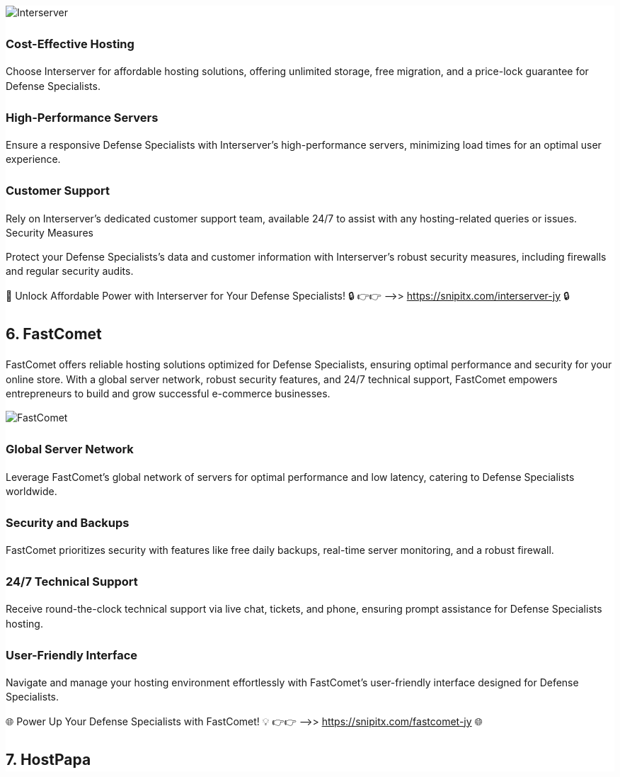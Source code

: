 ![Interserver](https://i.imgur.com/OM5dOEW.jpeg "Interserver Hosting")

### Cost-Effective Hosting
Choose Interserver for affordable hosting solutions, offering unlimited storage, free migration, and a price-lock guarantee for Defense Specialists.

### High-Performance Servers
Ensure a responsive Defense Specialists with Interserver’s high-performance servers, minimizing load times for an optimal user experience.

### Customer Support
Rely on Interserver’s dedicated customer support team, available 24/7 to assist with any hosting-related queries or issues.
Security Measures

Protect your Defense Specialists’s data and customer information with Interserver’s robust security measures, including firewalls and regular security audits.

💸 Unlock Affordable Power with Interserver for Your Defense Specialists! 🔒
👉👉 -->> https://snipitx.com/interserver-jy 🔒

## 6. FastComet

FastComet offers reliable hosting solutions optimized for Defense Specialists, ensuring optimal performance and security for your online store. With a global server network, robust security features, and 24/7 technical support, FastComet empowers entrepreneurs to build and grow successful e-commerce businesses.

![FastComet](https://i.imgur.com/7qgXuWp.png "FastComet Hosting")

### Global Server Network
Leverage FastComet’s global network of servers for optimal performance and low latency, catering to Defense Specialists worldwide.

### Security and Backups
FastComet prioritizes security with features like free daily backups, real-time server monitoring, and a robust firewall.

### 24/7 Technical Support
Receive round-the-clock technical support via live chat, tickets, and phone, ensuring prompt assistance for Defense Specialists hosting.

### User-Friendly Interface
Navigate and manage your hosting environment effortlessly with FastComet’s user-friendly interface designed for Defense Specialists.

🌐 Power Up Your Defense Specialists with FastComet! 💡
👉👉 -->> https://snipitx.com/fastcomet-jy 🌐

## 7. HostPapa
